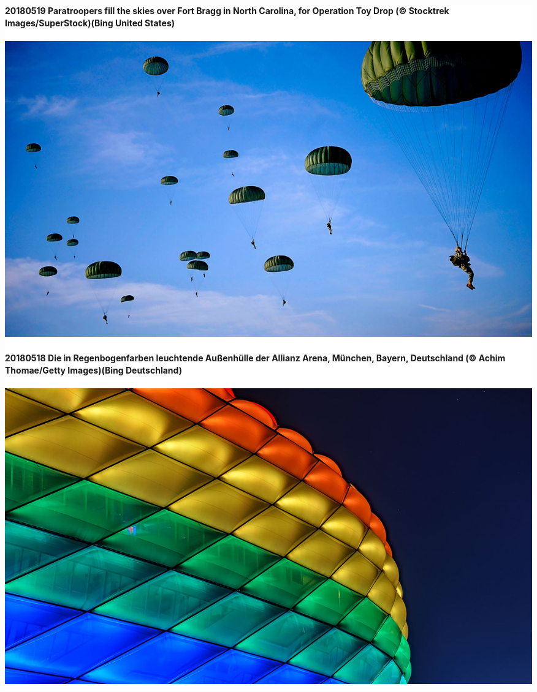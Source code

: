 #### 20180519 Paratroopers fill the skies over Fort Bragg in North Carolina, for Operation Toy Drop (© Stocktrek Images/SuperStock)(Bing United States)

![](20180519_OperationToyDrop_1366x768.jpg)

#### 20180518 Die in Regenbogenfarben leuchtende Außenhülle der Allianz Arena, München, Bayern, Deutschland (© Achim Thomae/Getty Images)(Bing Deutschland)

![](20180518_RainbowArena_1366x768.jpg)
